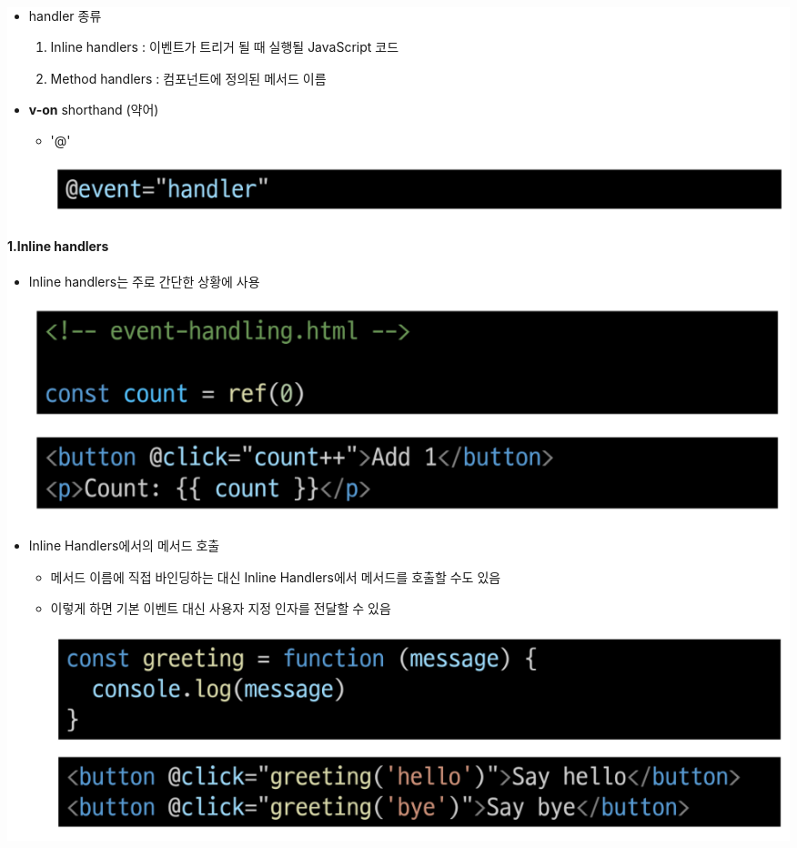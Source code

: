   - handler 종류

    1. Inline handlers : 이벤트가 트리거 될 때 실행될 JavaScript 코드

    2. Method handlers : 컴포넌트에 정의된 메서드 이름

  - **v-on** shorthand (약어)

    - '@'

      ![alt text](./images/image_26.png)


#### 1.Inline handlers

- Inline handlers는 주로 간단한 상황에 사용

  ![alt text](./images/image_27.png)


- Inline Handlers에서의 메서드 호출

  - 메서드 이름에 직접 바인딩하는 대신 Inline Handlers에서 메서드를 호출할 수도 있음

  - 이렇게 하면 기본 이벤트 대신 사용자 지정 인자를 전달할 수 있음

    ![alt text](./images/image_28.png)
